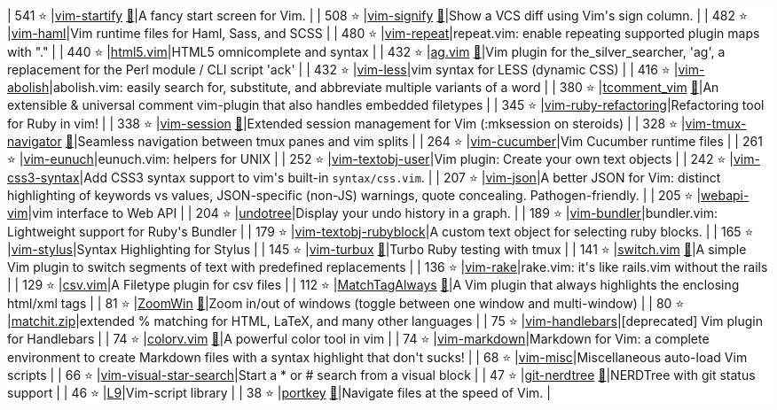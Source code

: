 | 541 :star: |[vim-startify](https://github.com/mhinz/vim-startify) [:page_facing_up:](vundle_plugins/vim-startify.vim)|A fancy start screen for Vim. |
| 508 :star: |[vim-signify](https://github.com/mhinz/vim-signify) [:page_facing_up:](vundle_plugins/vim-signify.vim)|Show a VCS diff using Vim's sign column. |
| 482 :star: |[vim-haml](https://github.com/tpope/vim-haml)|Vim runtime files for Haml, Sass, and SCSS |
| 480 :star: |[vim-repeat](https://github.com/tpope/vim-repeat)|repeat.vim: enable repeating supported plugin maps with "." |
| 440 :star: |[html5.vim](https://github.com/othree/html5.vim)|HTML5 omnicomplete and syntax |
| 432 :star: |[ag.vim](https://github.com/rking/ag.vim) [:page_facing_up:](vundle_plugins/ag.vim)|Vim plugin for the_silver_searcher, 'ag', a replacement for the Perl module / CLI script 'ack' |
| 432 :star: |[vim-less](https://github.com/groenewege/vim-less)|vim syntax for LESS (dynamic CSS) |
| 416 :star: |[vim-abolish](https://github.com/tpope/vim-abolish)|abolish.vim: easily search for, substitute, and abbreviate multiple variants of a word |
| 380 :star: |[tcomment_vim](https://github.com/tomtom/tcomment_vim) [:page_facing_up:](vundle_plugins/tcomment_vim.vim)|An extensible & universal comment vim-plugin that also handles embedded filetypes |
| 345 :star: |[vim-ruby-refactoring](https://github.com/ecomba/vim-ruby-refactoring)|Refactoring tool for Ruby in vim! |
| 338 :star: |[vim-session](https://github.com/xolox/vim-session) [:page_facing_up:](vundle_plugins/vim-session.vim)|Extended session management for Vim (:mksession on steroids) |
| 328 :star: |[vim-tmux-navigator](https://github.com/christoomey/vim-tmux-navigator) [:page_facing_up:](vundle_plugins/vim-tmux-navigator.vim)|Seamless navigation between tmux panes and vim splits |
| 264 :star: |[vim-cucumber](https://github.com/tpope/vim-cucumber)|Vim Cucumber runtime files |
| 261 :star: |[vim-eunuch](https://github.com/tpope/vim-eunuch)|eunuch.vim: helpers for UNIX |
| 252 :star: |[vim-textobj-user](https://github.com/kana/vim-textobj-user)|Vim plugin: Create your own text objects |
| 242 :star: |[vim-css3-syntax](https://github.com/hail2u/vim-css3-syntax)|Add CSS3 syntax support to vim's built-in `syntax/css.vim`. |
| 207 :star: |[vim-json](https://github.com/elzr/vim-json)|A better JSON for Vim: distinct highlighting of keywords vs values, JSON-specific (non-JS) warnings, quote concealing. Pathogen-friendly. |
| 205 :star: |[webapi-vim](https://github.com/mattn/webapi-vim)|vim interface to Web API |
| 204 :star: |[undotree](https://github.com/mbbill/undotree)|Display your undo history in a graph. |
| 189 :star: |[vim-bundler](https://github.com/tpope/vim-bundler)|bundler.vim: Lightweight support for Ruby's Bundler |
| 179 :star: |[vim-textobj-rubyblock](https://github.com/nelstrom/vim-textobj-rubyblock)|A custom text object for selecting ruby blocks. |
| 165 :star: |[vim-stylus](https://github.com/wavded/vim-stylus)|Syntax Highlighting for Stylus |
| 145 :star: |[vim-turbux](https://github.com/jgdavey/vim-turbux) [:page_facing_up:](vundle_plugins/vim-turbux.vim)|Turbo Ruby testing with tmux |
| 141 :star: |[switch.vim](https://github.com/AndrewRadev/switch.vim) [:page_facing_up:](vundle_plugins/switch.vim)|A simple Vim plugin to switch segments of text with predefined replacements |
| 136 :star: |[vim-rake](https://github.com/tpope/vim-rake)|rake.vim: it's like rails.vim without the rails |
| 129 :star: |[csv.vim](https://github.com/chrisbra/csv.vim)|A Filetype plugin for csv files |
| 112 :star: |[MatchTagAlways](https://github.com/Valloric/MatchTagAlways) [:page_facing_up:](vundle_plugins/MatchTagAlways.vim)|A Vim plugin that always highlights the enclosing html/xml tags |
| 81 :star: |[ZoomWin](https://github.com/vim-scripts/ZoomWin) [:page_facing_up:](vundle_plugins/ZoomWin.vim)|Zoom in/out  of windows (toggle between one window and multi-window) |
| 80 :star: |[matchit.zip](https://github.com/vim-scripts/matchit.zip)|extended % matching for HTML, LaTeX, and many other languages |
| 75 :star: |[vim-handlebars](https://github.com/nono/vim-handlebars)|[deprecated] Vim plugin for Handlebars |
| 74 :star: |[colorv.vim](https://github.com/Rykka/colorv.vim) [:page_facing_up:](vundle_plugins/colorv.vim)|A powerful color tool in vim |
| 74 :star: |[vim-markdown](https://github.com/gabrielelana/vim-markdown)|Markdown for Vim: a complete environment to create Markdown files with a syntax highlight that don't sucks! |
| 68 :star: |[vim-misc](https://github.com/xolox/vim-misc)|Miscellaneous auto-load Vim scripts |
| 66 :star: |[vim-visual-star-search](https://github.com/nelstrom/vim-visual-star-search)|Start a * or # search from a visual block |
| 47 :star: |[git-nerdtree](https://github.com/Xuyuanp/git-nerdtree) [:page_facing_up:](vundle_plugins/git-nerdtree.vim)|NERDTree with git status support |
| 46 :star: |[L9](https://github.com/vim-scripts/L9)|Vim-script library |
| 38 :star: |[portkey](https://github.com/dsawardekar/portkey) [:page_facing_up:](vundle_plugins/portkey.vim)|Navigate files at the speed of Vim. |

[ss]: https://github.com/mutewinter/dot_vim/raw/master/screenshots/iTerm.png